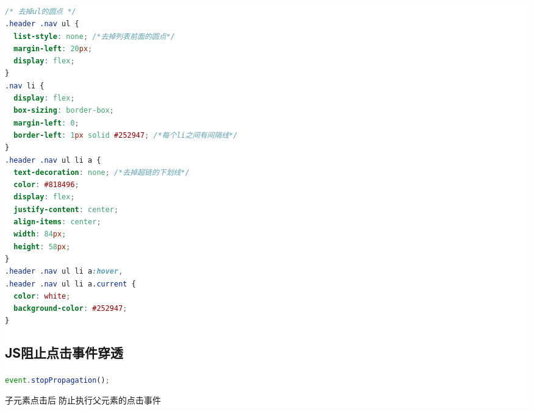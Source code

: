 ```css
/* 去掉ul的圆点 */
.header .nav ul {
  list-style: none; /*去掉列表前面的圆点*/
  margin-left: 20px;
  display: flex;
}
.nav li {
  display: flex;
  box-sizing: border-box;
  margin-left: 0;
  border-left: 1px solid #252947; /*每个li之间有间隔线*/
}
.header .nav ul li a {
  text-decoration: none; /*去掉超链的下划线*/
  color: #818496;
  display: flex;
  justify-content: center;
  align-items: center;
  width: 84px;
  height: 58px;
}
.header .nav ul li a:hover,
.header .nav ul li a.current {
  color: white;
  background-color: #252947;
}
```

## JS阻止点击事件穿透

```javascript
event.stopPropagation();
```

子元素点击后 防止执行父元素的点击事件

